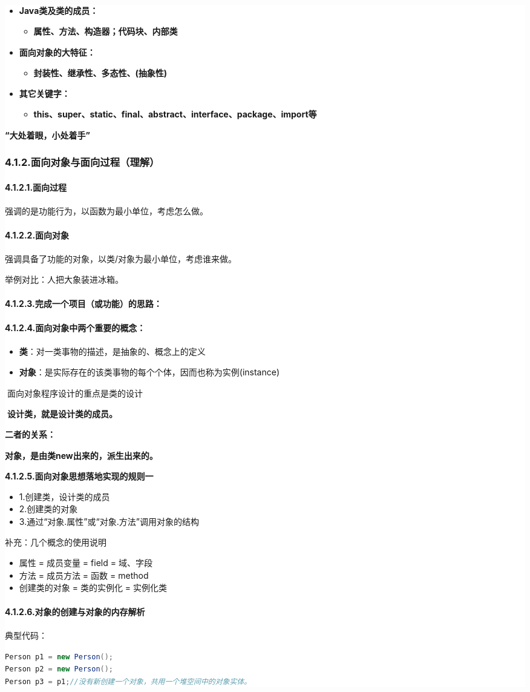 - **Java类及类的成员：**
  - **属性、方法、构造器；代码块、内部类**

- **面向对象的大特征：**
  - **封装性、继承性、多态性、(抽象性)**

- **其它关键字：**
  - **this、super、static、final、abstract、interface、package、import等**

**“大处着眼，小处着手”**

### **4.1.2.面向对象与面向过程（理解）**

#### **4.1.2.1.面向过程**

强调的是功能行为，以函数为最小单位，考虑怎么做。

#### **4.1.2.2.面向对象**

强调具备了功能的对象，以类/对象为最小单位，考虑谁来做。

举例对比：人把大象装进冰箱。

#### **4.1.2.3.完成一个项目（或功能）的思路：**

#### **4.1.2.4.面向对象中两个重要的概念：**

- **类**：对一类事物的描述，是抽象的、概念上的定义

- **对象**：是实际存在的该类事物的每个个体，因而也称为实例(instance)

 ​		面向对象程序设计的重点是类的设计

 ​		**设计类，就是设计类的成员。**

**二者的关系：**

**对象，是由类new出来的，派生出来的。**

**4.1.2.5.面向对象思想落地实现的规则一**

- 1.创建类，设计类的成员
- 2.创建类的对象
- 3.通过“对象.属性”或“对象.方法”调用对象的结构

补充：几个概念的使用说明

- 属性 = 成员变量 = field = 域、字段
- 方法 = 成员方法 = 函数 = method
- 创建类的对象 = 类的实例化 = 实例化类

#### **4.1.2.6.对象的创建与对象的内存解析**

典型代码：

```java
Person p1 = new Person();
Person p2 = new Person();
Person p3 = p1;//没有新创建一个对象，共用一个堆空间中的对象实体。
```
